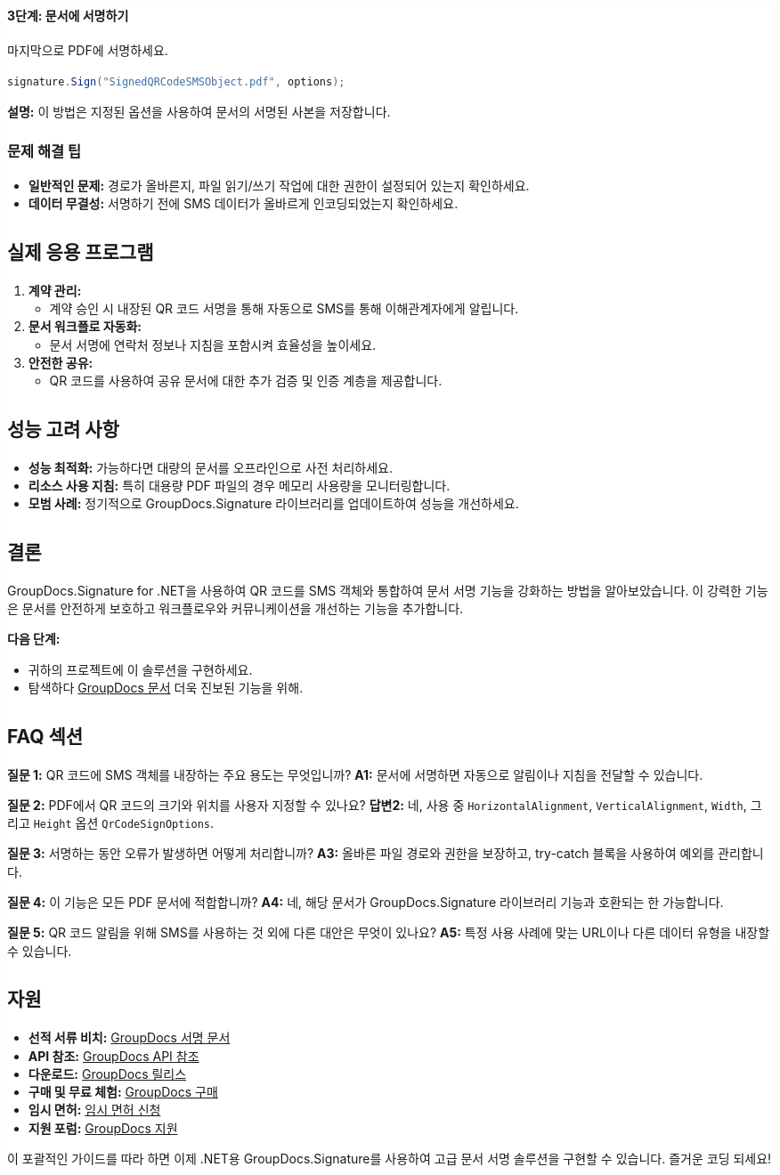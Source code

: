 #### 3단계: 문서에 서명하기
마지막으로 PDF에 서명하세요.
```csharp
signature.Sign("SignedQRCodeSMSObject.pdf", options);
```
**설명:** 
이 방법은 지정된 옵션을 사용하여 문서의 서명된 사본을 저장합니다.

### 문제 해결 팁
- **일반적인 문제:** 경로가 올바른지, 파일 읽기/쓰기 작업에 대한 권한이 설정되어 있는지 확인하세요.
- **데이터 무결성:** 서명하기 전에 SMS 데이터가 올바르게 인코딩되었는지 확인하세요.

## 실제 응용 프로그램
1. **계약 관리:**
   - 계약 승인 시 내장된 QR 코드 서명을 통해 자동으로 SMS를 통해 이해관계자에게 알립니다.
2. **문서 워크플로 자동화:**
   - 문서 서명에 연락처 정보나 지침을 포함시켜 효율성을 높이세요.
3. **안전한 공유:**
   - QR 코드를 사용하여 공유 문서에 대한 추가 검증 및 인증 계층을 제공합니다.

## 성능 고려 사항
- **성능 최적화:** 가능하다면 대량의 문서를 오프라인으로 사전 처리하세요.
- **리소스 사용 지침:** 특히 대용량 PDF 파일의 경우 메모리 사용량을 모니터링합니다.
- **모범 사례:** 정기적으로 GroupDocs.Signature 라이브러리를 업데이트하여 성능을 개선하세요.

## 결론
GroupDocs.Signature for .NET을 사용하여 QR 코드를 SMS 객체와 통합하여 문서 서명 기능을 강화하는 방법을 알아보았습니다. 이 강력한 기능은 문서를 안전하게 보호하고 워크플로우와 커뮤니케이션을 개선하는 기능을 추가합니다.

**다음 단계:**
- 귀하의 프로젝트에 이 솔루션을 구현하세요.
- 탐색하다 [GroupDocs 문서](https://docs.groupdocs.com/signature/net/) 더욱 진보된 기능을 위해.

## FAQ 섹션
**질문 1:** QR 코드에 SMS 객체를 내장하는 주요 용도는 무엇입니까?
**A1:** 문서에 서명하면 자동으로 알림이나 지침을 전달할 수 있습니다.

**질문 2:** PDF에서 QR 코드의 크기와 위치를 사용자 지정할 수 있나요?
**답변2:** 네, 사용 중 `HorizontalAlignment`, `VerticalAlignment`, `Width`, 그리고 `Height` 옵션 `QrCodeSignOptions`.

**질문 3:** 서명하는 동안 오류가 발생하면 어떻게 처리합니까?
**A3:** 올바른 파일 경로와 권한을 보장하고, try-catch 블록을 사용하여 예외를 관리합니다.

**질문 4:** 이 기능은 모든 PDF 문서에 적합합니까?
**A4:** 네, 해당 문서가 GroupDocs.Signature 라이브러리 기능과 호환되는 한 가능합니다.

**질문 5:** QR 코드 알림을 위해 SMS를 사용하는 것 외에 다른 대안은 무엇이 있나요?
**A5:** 특정 사용 사례에 맞는 URL이나 다른 데이터 유형을 내장할 수 있습니다.

## 자원
- **선적 서류 비치:** [GroupDocs 서명 문서](https://docs.groupdocs.com/signature/net/)
- **API 참조:** [GroupDocs API 참조](https://reference.groupdocs.com/signature/net/)
- **다운로드:** [GroupDocs 릴리스](https://releases.groupdocs.com/signature/net/)
- **구매 및 무료 체험:** [GroupDocs 구매](https://purchase.groupdocs.com/buy)
- **임시 면허:** [임시 면허 신청](https://purchase.groupdocs.com/temporary-license/)
- **지원 포럼:** [GroupDocs 지원](https://forum.groupdocs.com/c/signature/)

이 포괄적인 가이드를 따라 하면 이제 .NET용 GroupDocs.Signature를 사용하여 고급 문서 서명 솔루션을 구현할 수 있습니다. 즐거운 코딩 되세요!